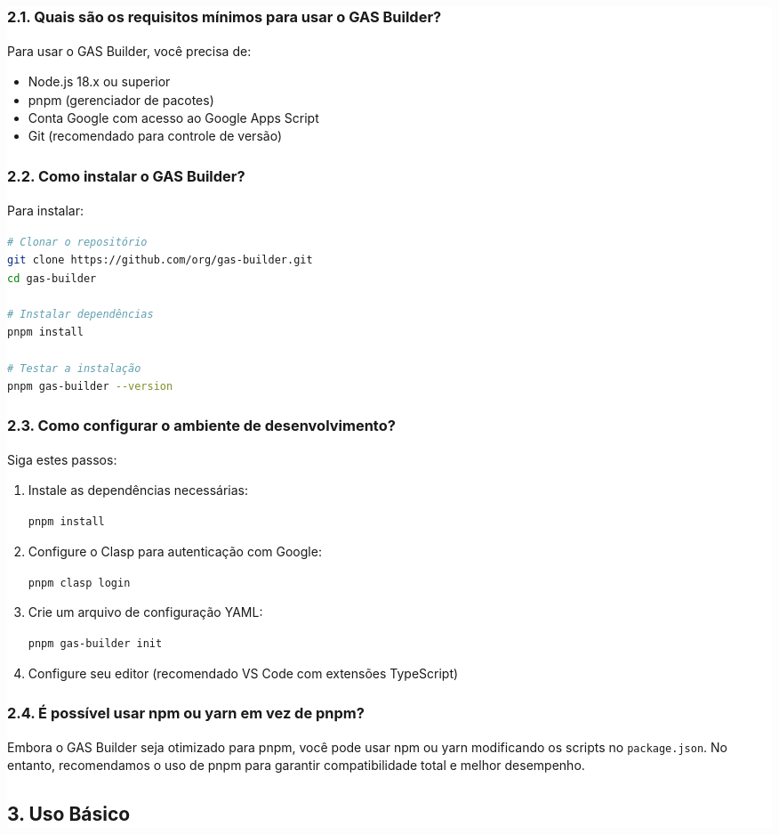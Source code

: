 ### 2.1. Quais são os requisitos mínimos para usar o GAS Builder?

Para usar o GAS Builder, você precisa de:

- Node.js 18.x ou superior
- pnpm (gerenciador de pacotes)
- Conta Google com acesso ao Google Apps Script
- Git (recomendado para controle de versão)

### 2.2. Como instalar o GAS Builder?

Para instalar:

```bash
# Clonar o repositório
git clone https://github.com/org/gas-builder.git
cd gas-builder

# Instalar dependências
pnpm install

# Testar a instalação
pnpm gas-builder --version
```

### 2.3. Como configurar o ambiente de desenvolvimento?

Siga estes passos:

1. Instale as dependências necessárias:

   ```bash
   pnpm install
   ```

2. Configure o Clasp para autenticação com Google:

   ```bash
   pnpm clasp login
   ```

3. Crie um arquivo de configuração YAML:

   ```bash
   pnpm gas-builder init
   ```

4. Configure seu editor (recomendado VS Code com extensões TypeScript)

### 2.4. É possível usar npm ou yarn em vez de pnpm?

Embora o GAS Builder seja otimizado para pnpm, você pode usar npm ou yarn modificando os scripts no `package.json`. No entanto, recomendamos o uso de pnpm para garantir compatibilidade total e melhor desempenho.

## 3. Uso Básico
